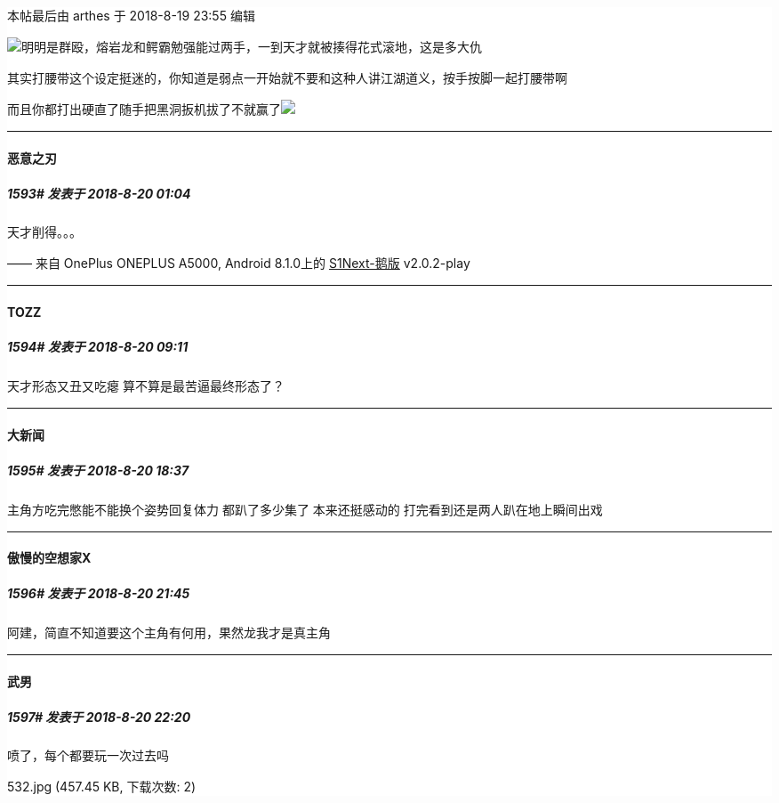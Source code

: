 
 本帖最后由 arthes 于 2018-8-19 23:55 编辑 

<img src="https://static.saraba1st.com/image/smiley/face2017/064.png" referrerpolicy="no-referrer">明明是群殴，熔岩龙和鳄霸勉强能过两手，一到天才就被揍得花式滚地，这是多大仇


其实打腰带这个设定挺迷的，你知道是弱点一开始就不要和这种人讲江湖道义，按手按脚一起打腰带啊

而且你都打出硬直了随手把黑洞扳机拔了不就赢了<img src="https://static.saraba1st.com/image/smiley/face2017/067.png" referrerpolicy="no-referrer">


-----

####  恶意之刃  
##### 1593#       发表于 2018-8-20 01:04


天才削得。。。

—— 来自 OnePlus ONEPLUS A5000, Android 8.1.0上的 [S1Next-鹅版](https://github.com/ykrank/S1-Next/releases) v2.0.2-play


-----

####  TOZZ  
##### 1594#       发表于 2018-8-20 09:11


天才形态又丑又吃瘪 算不算是最苦逼最终形态了？


-----

####  大新闻  
##### 1595#       发表于 2018-8-20 18:37


主角方吃完憋能不能换个姿势回复体力 都趴了多少集了 本来还挺感动的 打完看到还是两人趴在地上瞬间出戏


-----

####  傲慢的空想家X  
##### 1596#       发表于 2018-8-20 21:45


阿建，简直不知道要这个主角有何用，果然龙我才是真主角


-----

####  武男  
##### 1597#       发表于 2018-8-20 22:20


喷了，每个都要玩一次过去吗


532.jpg
(457.45 KB, 下载次数: 2)
